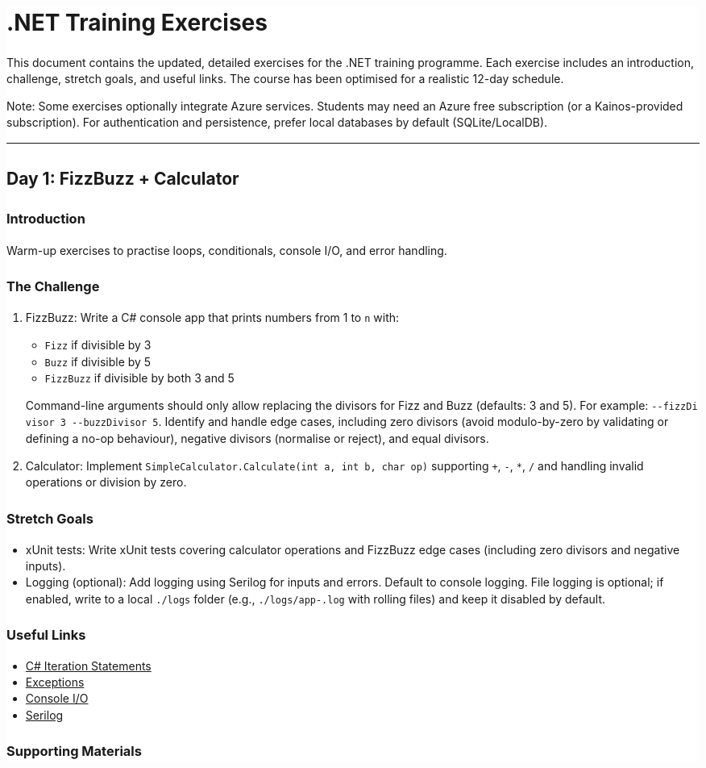 # .NET Training Exercises

This document contains the updated, detailed exercises for the .NET training programme. Each exercise includes an introduction, challenge, stretch goals, and useful links. The course has been optimised for a realistic 12-day schedule.

Note: Some exercises optionally integrate Azure services. Students may need an Azure free subscription (or a Kainos-provided subscription). For authentication and persistence, prefer local databases by default (SQLite/LocalDB).

---

## Day 1: FizzBuzz + Calculator

### Introduction

Warm-up exercises to practise loops, conditionals, console I/O, and error handling.

### The Challenge

1. FizzBuzz: Write a C# console app that prints numbers from 1 to `n` with:

   * `Fizz` if divisible by 3
   * `Buzz` if divisible by 5
   * `FizzBuzz` if divisible by both 3 and 5
   
   Command-line arguments should only allow replacing the divisors for Fizz and Buzz (defaults: 3 and 5). For example: `--fizzDivisor 3 --buzzDivisor 5`. Identify and handle edge cases, including zero divisors (avoid modulo-by-zero by validating or defining a no-op behaviour), negative divisors (normalise or reject), and equal divisors.

2. Calculator: Implement `SimpleCalculator.Calculate(int a, int b, char op)` supporting `+`, `-`, `*`, `/` and handling invalid operations or division by zero.

### Stretch Goals

* xUnit tests: Write xUnit tests covering calculator operations and FizzBuzz edge cases (including zero divisors and negative inputs).
* Logging (optional): Add logging using Serilog for inputs and errors. Default to console logging. File logging is optional; if enabled, write to a local `./logs` folder (e.g., `./logs/app-.log` with rolling files) and keep it disabled by default.

### Useful Links

* [C# Iteration Statements](https://learn.microsoft.com/en-us/dotnet/csharp/language-reference/statements/iteration-statements)
* [Exceptions](https://learn.microsoft.com/en-us/dotnet/csharp/fundamentals/exceptions/)
* [Console I/O](https://devm.io/csharp/c-sharp-console-app-167696)
* [Serilog](https://serilog.net/)

 

### Supporting Materials
